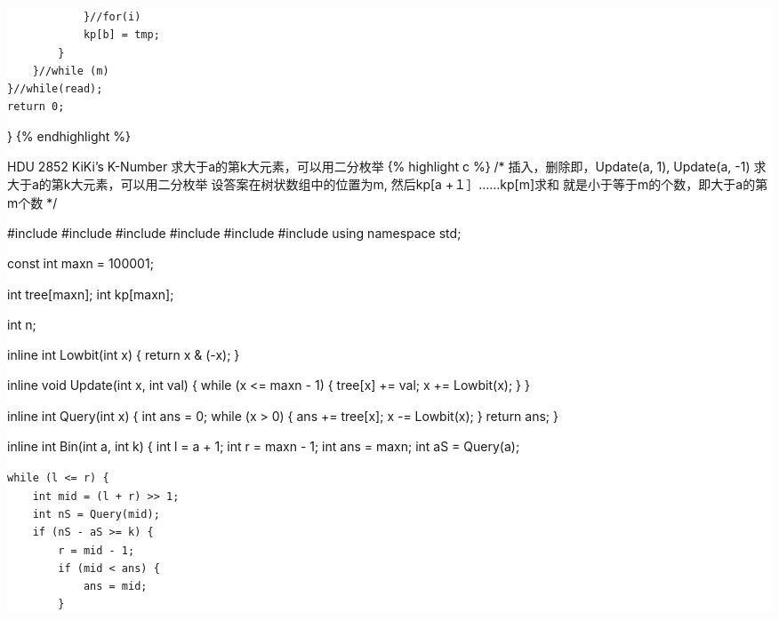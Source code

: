                }//for(i)
                kp[b] = tmp;
            }
        }//while (m)
    }//while(read);
    return 0;
}
{% endhighlight %}

HDU 2852 KiKi’s K-Number 求大于a的第k大元素，可以用二分枚举
{% highlight c %} 
/*
插入，删除即，Update(a, 1), Update(a, -1)
求大于a的第k大元素，可以用二分枚举
设答案在树状数组中的位置为m, 然后kp[a +１］……kp[m]求和
就是小于等于m的个数，即大于a的第m个数 
*/
 
#include<iostream>
#include<cstdio>
#include<cstring>
#include<string>
#include<cmath>
#include<algorithm>
using namespace std;
 
const int maxn = 100001;
 
int tree[maxn];
int kp[maxn];
 
int n;
 
inline int Lowbit(int x) {
    return x & (-x);
}
 
inline void Update(int x, int val) {
    while (x <= maxn - 1) {
        tree[x] += val;
        x += Lowbit(x);
    }
}
 
inline int Query(int x) {
    int ans = 0;
    while (x > 0) {
        ans += tree[x];
        x -= Lowbit(x);
    }
    return ans;
}
 
 
inline int Bin(int a, int k) {
    int l = a + 1;
    int r = maxn - 1;
    int ans = maxn;
    int aS = Query(a);
     
    while (l <= r) {
        int mid = (l + r) >> 1;
        int nS = Query(mid);
        if (nS - aS >= k) {
            r = mid - 1;
            if (mid < ans) {
                ans = mid;
            }